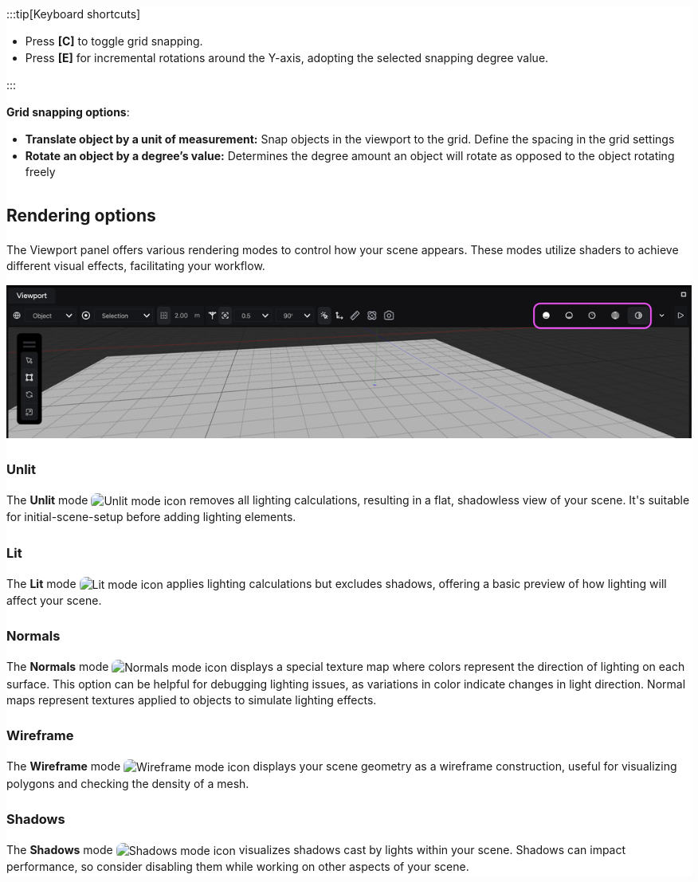 :::tip[Keyboard shortcuts]

- Press **[C]** to toggle grid snapping.
- Press **[E]** for incremental rotations around the Y-axis, adopting the selected snapping degree value.

:::

**Grid snapping options**:

- **Translate object by a unit of measurement:** Snap objects in the viewport to the grid. Define the spacing in the grid settings
- **Rotate an object by a degree’s value:** Determines the degree amount an object will rotate as opposed to the object rotating freely

## Rendering options

The Viewport panel offers various rendering modes to control how your scene appears. These modes utilize shaders to achieve different visual effects, facilitating your workflow.

![Rendering modes](../../../../../assets/images/get-started/ir-engine-studio/studio-interface/viewport-panel/rendering-modes.png)

### Unlit

The **Unlit** mode <img src="../../../../../src/assets/images/get-started/ir-engine-studio/studio-interface/viewport-panel/unlit-mode-icon.png" alt="Unlit mode icon" style="width: 30px; height: 30px; display: inline; vertical-align: middle; border-radius: 8px;"> removes all lighting calculations, resulting in a flat, shadowless view of your scene. It's suitable for initial-scene-setup before adding lighting elements.

### Lit

The **Lit** mode <img src="../../../../../src/assets/images/get-started/ir-engine-studio/studio-interface/viewport-panel/lit-mode-icon.png" alt="Lit mode icon" style="width: 30px; height: 30px; display: inline; vertical-align: middle; border-radius: 8px;"> applies lighting calculations but excludes shadows, offering a basic preview of how lighting will affect your scene.

### Normals

The **Normals** mode <img src="../../../../../src/assets/images/get-started/ir-engine-studio/studio-interface/viewport-panel/normals-mode-icon.png" alt="Normals mode icon" style="width: 30px; height: 30px; display: inline; vertical-align: middle; border-radius: 8px;"> displays a special texture map where colors represent the direction of lighting on each surface. This option can be helpful for debugging lighting issues, as variations in color indicate changes in light direction. Normal maps represent textures applied to objects to simulate lighting effects.

### Wireframe

The **Wireframe** mode <img src="../../../../../src/assets/images/get-started/ir-engine-studio/studio-interface/viewport-panel/wireframe-mode-icon.png" alt="Wireframe mode icon" style="width: 30px; height: 30px; display: inline; vertical-align: middle; border-radius: 8px;"> displays your scene geometry as a wireframe construction, useful for visualizing polygons and checking the density of a mesh.

### Shadows

The **Shadows** mode <img src="../../../../../src/assets/images/get-started/ir-engine-studio/studio-interface/viewport-panel/shadows-mode-icon.png" alt="Shadows mode icon" style="width: 30px; height: 30px; display: inline; vertical-align: middle; border-radius: 8px;"> visualizes shadows cast by lights within your scene. Shadows can impact performance, so consider disabling them while working on other aspects of your scene.
